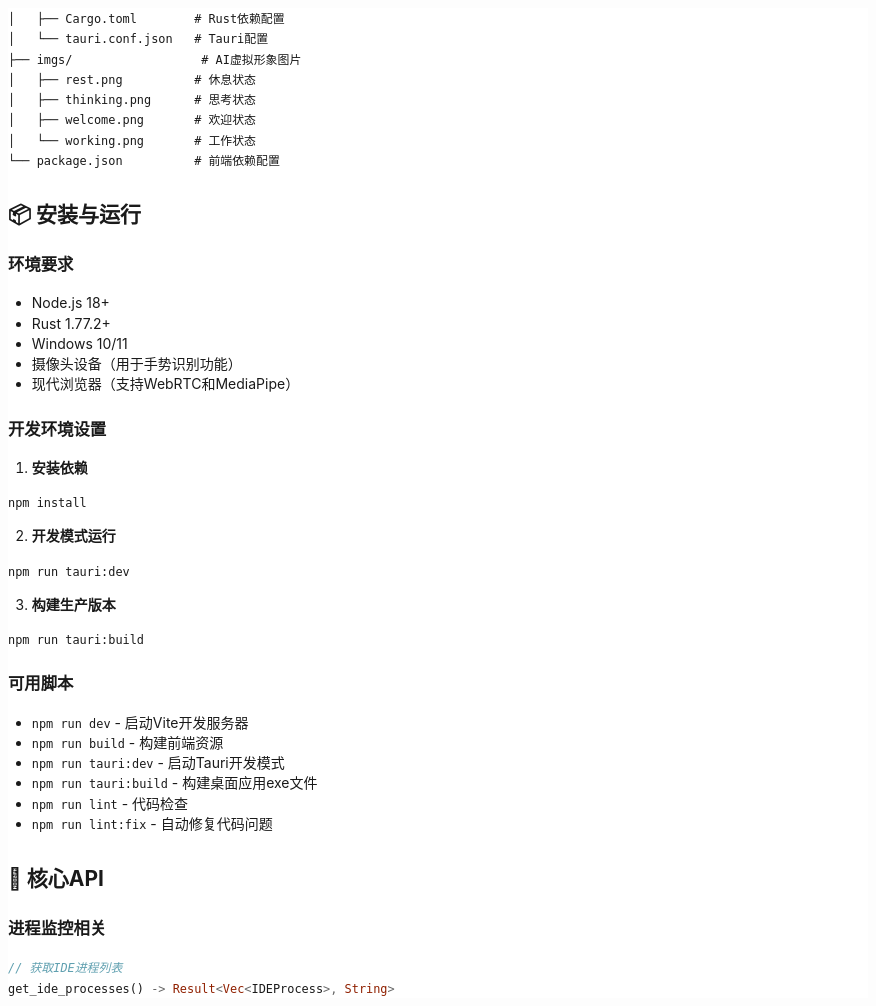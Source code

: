 ```
│   ├── Cargo.toml        # Rust依赖配置
│   └── tauri.conf.json   # Tauri配置
├── imgs/                  # AI虚拟形象图片
│   ├── rest.png          # 休息状态
│   ├── thinking.png      # 思考状态
│   ├── welcome.png       # 欢迎状态
│   └── working.png       # 工作状态
└── package.json          # 前端依赖配置
```

## 📦 安装与运行

### 环境要求
- Node.js 18+
- Rust 1.77.2+
- Windows 10/11
- 摄像头设备（用于手势识别功能）
- 现代浏览器（支持WebRTC和MediaPipe）

### 开发环境设置

1. **安装依赖**
```bash
npm install
```

2. **开发模式运行**
```bash
npm run tauri:dev
```

3. **构建生产版本**
```bash
npm run tauri:build
```

### 可用脚本

- `npm run dev` - 启动Vite开发服务器
- `npm run build` - 构建前端资源
- `npm run tauri:dev` - 启动Tauri开发模式
- `npm run tauri:build` - 构建桌面应用exe文件
- `npm run lint` - 代码检查
- `npm run lint:fix` - 自动修复代码问题

## 🎯 核心API

### 进程监控相关
```rust
// 获取IDE进程列表
get_ide_processes() -> Result<Vec<IDEProcess>, String>
```
